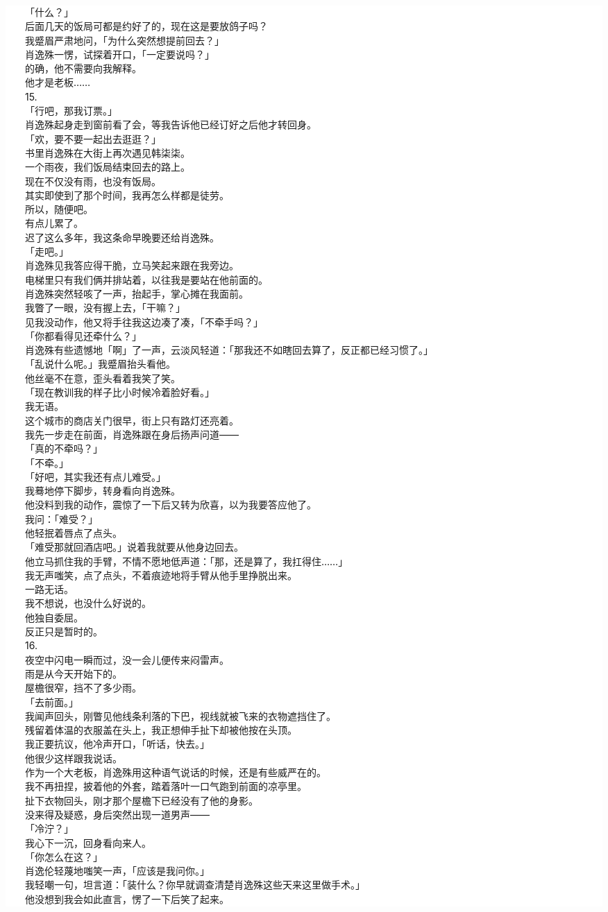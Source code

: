 &emsp;&emsp;「什么？」  
&emsp;&emsp;后面几天的饭局可都是约好了的，现在这是要放鸽子吗？  
&emsp;&emsp;我蹙眉严肃地问，「为什么突然想提前回去？」  
&emsp;&emsp;肖逸殊一愣，试探着开口，「一定要说吗？」  
&emsp;&emsp;的确，他不需要向我解释。  
&emsp;&emsp;他才是老板……  
&emsp;&emsp;15.  
&emsp;&emsp;「行吧，那我订票。」  
&emsp;&emsp;肖逸殊起身走到窗前看了会，等我告诉他已经订好之后他才转回身。  
&emsp;&emsp;「欢，要不要一起出去逛逛？」  
&emsp;&emsp;书里肖逸殊在大街上再次遇见韩柒柒。  
&emsp;&emsp;一个雨夜，我们饭局结束回去的路上。  
&emsp;&emsp;现在不仅没有雨，也没有饭局。  
&emsp;&emsp;其实即使到了那个时间，我再怎么样都是徒劳。  
&emsp;&emsp;所以，随便吧。  
&emsp;&emsp;有点儿累了。  
&emsp;&emsp;迟了这么多年，我这条命早晚要还给肖逸殊。  
&emsp;&emsp;「走吧。」  
&emsp;&emsp;肖逸殊见我答应得干脆，立马笑起来跟在我旁边。  
&emsp;&emsp;电梯里只有我们俩并排站着，以往我是要站在他前面的。  
&emsp;&emsp;肖逸殊突然轻咳了一声，抬起手，掌心摊在我面前。  
&emsp;&emsp;我瞥了一眼，没有握上去，「干嘛？」  
&emsp;&emsp;见我没动作，他又将手往我这边凑了凑，「不牵手吗？」  
&emsp;&emsp;「你都看得见还牵什么？」  
&emsp;&emsp;肖逸殊有些遗憾地「啊」了一声，云淡风轻道：「那我还不如瞎回去算了，反正都已经习惯了。」  
&emsp;&emsp;「乱说什么呢。」我蹙眉抬头看他。  
&emsp;&emsp;他丝毫不在意，歪头看着我笑了笑。  
&emsp;&emsp;「现在教训我的样子比小时候冷着脸好看。」  
&emsp;&emsp;我无语。  
&emsp;&emsp;这个城市的商店关门很早，街上只有路灯还亮着。  
&emsp;&emsp;我先一步走在前面，肖逸殊跟在身后扬声问道——  
&emsp;&emsp;「真的不牵吗？」  
&emsp;&emsp;「不牵。」  
&emsp;&emsp;「好吧，其实我还有点儿难受。」  
&emsp;&emsp;我蓦地停下脚步，转身看向肖逸殊。  
&emsp;&emsp;他没料到我的动作，震惊了一下后又转为欣喜，以为我要答应他了。  
&emsp;&emsp;我问：「难受？」  
&emsp;&emsp;他轻抿着唇点了点头。  
&emsp;&emsp;「难受那就回酒店吧。」说着我就要从他身边回去。  
&emsp;&emsp;他立马抓住我的手臂，不情不愿地低声道：「那，还是算了，我扛得住……」  
&emsp;&emsp;我无声嗤笑，点了点头，不着痕迹地将手臂从他手里挣脱出来。  
&emsp;&emsp;一路无话。  
&emsp;&emsp;我不想说，也没什么好说的。  
&emsp;&emsp;他独自委屈。  
&emsp;&emsp;反正只是暂时的。  
&emsp;&emsp;16.  
&emsp;&emsp;夜空中闪电一瞬而过，没一会儿便传来闷雷声。  
&emsp;&emsp;雨是从今天开始下的。  
&emsp;&emsp;屋檐很窄，挡不了多少雨。  
&emsp;&emsp;「去前面。」  
&emsp;&emsp;我闻声回头，刚瞥见他线条利落的下巴，视线就被飞来的衣物遮挡住了。  
&emsp;&emsp;残留着体温的衣服盖在头上，我正想伸手扯下却被他按在头顶。  
&emsp;&emsp;我正要抗议，他冷声开口，「听话，快去。」  
&emsp;&emsp;他很少这样跟我说话。  
&emsp;&emsp;作为一个大老板，肖逸殊用这种语气说话的时候，还是有些威严在的。  
&emsp;&emsp;我不再扭捏，披着他的外套，踏着落叶一口气跑到前面的凉亭里。  
&emsp;&emsp;扯下衣物回头，刚才那个屋檐下已经没有了他的身影。  
&emsp;&emsp;没来得及疑惑，身后突然出现一道男声——  
&emsp;&emsp;「冷泞？」  
&emsp;&emsp;我心下一沉，回身看向来人。  
&emsp;&emsp;「你怎么在这？」  
&emsp;&emsp;肖逸伦轻蔑地嗤笑一声，「应该是我问你。」  
&emsp;&emsp;我轻嘲一句，坦言道：「装什么？你早就调查清楚肖逸殊这些天来这里做手术。」  
&emsp;&emsp;他没想到我会如此直言，愣了一下后笑了起来。  
